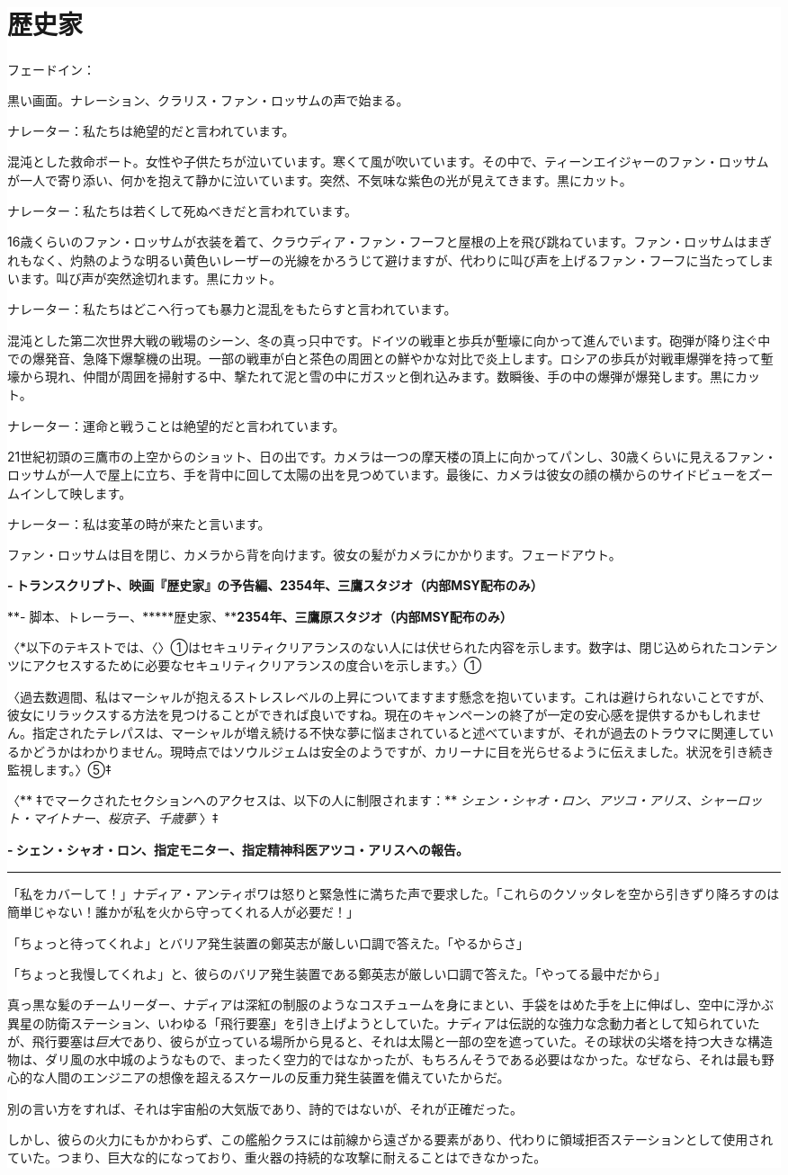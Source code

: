 # 歴史家

フェードイン：

黒い画面。ナレーション、クラリス・ファン・ロッサムの声で始まる。

ナレーター：私たちは絶望的だと言われています。

混沌とした救命ボート。女性や子供たちが泣いています。寒くて風が吹いています。その中で、ティーンエイジャーのファン・ロッサムが一人で寄り添い、何かを抱えて静かに泣いています。突然、不気味な紫色の光が見えてきます。黒にカット。

ナレーター：私たちは若くして死ぬべきだと言われています。

16歳くらいのファン・ロッサムが衣装を着て、クラウディア・ファン・フーフと屋根の上を飛び跳ねています。ファン・ロッサムはまぎれもなく、灼熱のような明るい黄色いレーザーの光線をかろうじて避けますが、代わりに叫び声を上げるファン・フーフに当たってしまいます。叫び声が突然途切れます。黒にカット。

ナレーター：私たちはどこへ行っても暴力と混乱をもたらすと言われています。

混沌とした第二次世界大戦の戦場のシーン、冬の真っ只中です。ドイツの戦車と歩兵が塹壕に向かって進んでいます。砲弾が降り注ぐ中での爆発音、急降下爆撃機の出現。一部の戦車が白と茶色の周囲との鮮やかな対比で炎上します。ロシアの歩兵が対戦車爆弾を持って塹壕から現れ、仲間が周囲を掃射する中、撃たれて泥と雪の中にガスッと倒れ込みます。数瞬後、手の中の爆弾が爆発します。黒にカット。

ナレーター：運命と戦うことは絶望的だと言われています。

21世紀初頭の三鷹市の上空からのショット、日の出です。カメラは一つの摩天楼の頂上に向かってパンし、30歳くらいに見えるファン・ロッサムが一人で屋上に立ち、手を背中に回して太陽の出を見つめています。最後に、カメラは彼女の顔の横からのサイドビューをズームインして映します。

ナレーター：私は変革の時が来たと言います。

ファン・ロッサムは目を閉じ、カメラから背を向けます。彼女の髪がカメラにかかります。フェードアウト。

**- トランスクリプト、映画『歴史家』の予告編、2354年、三鷹スタジオ（内部MSY配布のみ）**

**- 脚本、トレーラー、*****歴史家、****2354年、三鷹原スタジオ（内部MSY配布のみ）**

〈*以下のテキストでは、〈〉①はセキュリティクリアランスのない人には伏せられた内容を示します。数字は、閉じ込められたコンテンツにアクセスするために必要なセキュリティクリアランスの度合いを示します。〉①

〈過去数週間、私はマーシャルが抱えるストレスレベルの上昇についてますます懸念を抱いています。これは避けられないことですが、彼女にリラックスする方法を見つけることができれば良いですね。現在のキャンペーンの終了が一定の安心感を提供するかもしれません。指定されたテレパスは、マーシャルが増え続ける不快な夢に悩まされていると述べていますが、それが過去のトラウマに関連しているかどうかはわかりません。現時点ではソウルジェムは安全のようですが、カリーナに目を光らせるように伝えました。状況を引き続き監視します。〉⑤‡

〈** ‡でマークされたセクションへのアクセスは、以下の人に制限されます：** *シェン・シャオ・ロン、アツコ・アリス、シャーロット・マイトナー、桜京子、千歳夢* 〉‡

**- シェン・シャオ・ロン、指定モニター、指定精神科医アツコ・アリスへの報告。**

***

「私をカバーして！」ナディア・アンティポワは怒りと緊急性に満ちた声で要求した。「これらのクソッタレを空から引きずり降ろすのは簡単じゃない！誰かが私を火から守ってくれる人が必要だ！」

「ちょっと待ってくれよ」とバリア発生装置の鄭英志が厳しい口調で答えた。「やるからさ」

「ちょっと我慢してくれよ」と、彼らのバリア発生装置である鄭英志が厳しい口調で答えた。「やってる最中だから」

真っ黒な髪のチームリーダー、ナディアは深紅の制服のようなコスチュームを身にまとい、手袋をはめた手を上に伸ばし、空中に浮かぶ異星の防衛ステーション、いわゆる「飛行要塞」を引き上げようとしていた。ナディアは伝説的な強力な念動力者として知られていたが、飛行要塞は*巨大*であり、彼らが立っている場所から見ると、それは太陽と一部の空を遮っていた。その球状の尖塔を持つ大きな構造物は、ダリ風の水中城のようなもので、まったく空力的ではなかったが、もちろんそうである必要はなかった。なぜなら、それは最も野心的な人間のエンジニアの想像を超えるスケールの反重力発生装置を備えていたからだ。

別の言い方をすれば、それは宇宙船の大気版であり、詩的ではないが、それが正確だった。

しかし、彼らの火力にもかかわらず、この艦船クラスには前線から遠ざかる要素があり、代わりに領域拒否ステーションとして使用されていた。つまり、巨大な的になっており、重火器の持続的な攻撃に耐えることはできなかった。

